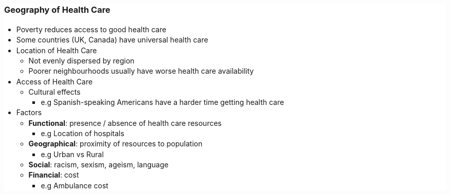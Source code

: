 ### Geography of Health Care
- Poverty reduces access to good health care
- Some countries (UK, Canada) have universal health care
- Location of Health Care
    - Not evenly dispersed by region
    - Poorer neighbourhoods usually have worse health care availability
- Access of Health Care
    - Cultural effects
        - e.g Spanish-speaking Americans have a harder time getting health care
- Factors
    - **Functional**: presence / absence of health care resources
        - e.g Location of hospitals
    - **Geographical**: proximity of resources to population
        - e.g Urban vs Rural
    - **Social**: racism, sexism, ageism, language
    - **Financial**: cost
        - e.g Ambulance cost


